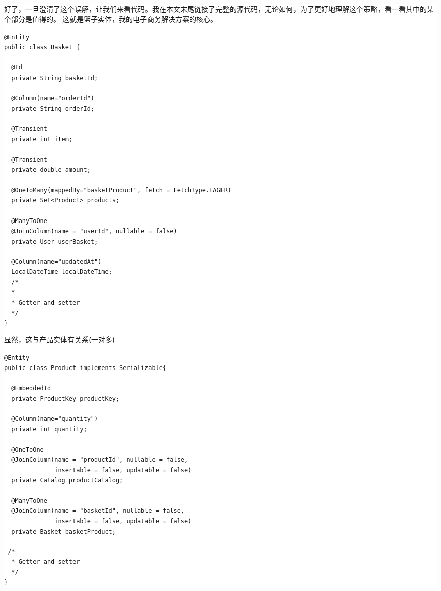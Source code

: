 好了，一旦澄清了这个误解，让我们来看代码。我在本文末尾链接了完整的源代码，无论如何，为了更好地理解这个策略，看一看其中的某个部分是值得的。
这就是篮子实体，我的电子商务解决方案的核心。

```
@Entity
public class Basket {

  @Id
  private String basketId;

  @Column(name="orderId")
  private String orderId;

  @Transient
  private int item;

  @Transient
  private double amount;

  @OneToMany(mappedBy="basketProduct", fetch = FetchType.EAGER)
  private Set<Product> products;

  @ManyToOne
  @JoinColumn(name = "userId", nullable = false)
  private User userBasket;

  @Column(name="updatedAt")
  LocalDateTime localDateTime;    
  /*
  *
  * Getter and setter
  */
}
```

显然，这与产品实体有关系(一对多)

```
@Entity
public class Product implements Serializable{

  @EmbeddedId
  private ProductKey productKey;

  @Column(name="quantity")
  private int quantity;  

  @OneToOne
  @JoinColumn(name = "productId", nullable = false, 
              insertable = false, updatable = false)
  private Catalog productCatalog;

  @ManyToOne
  @JoinColumn(name = "basketId", nullable = false, 
              insertable = false, updatable = false)
  private Basket basketProduct;

 /*
  * Getter and setter
  */
}
```

